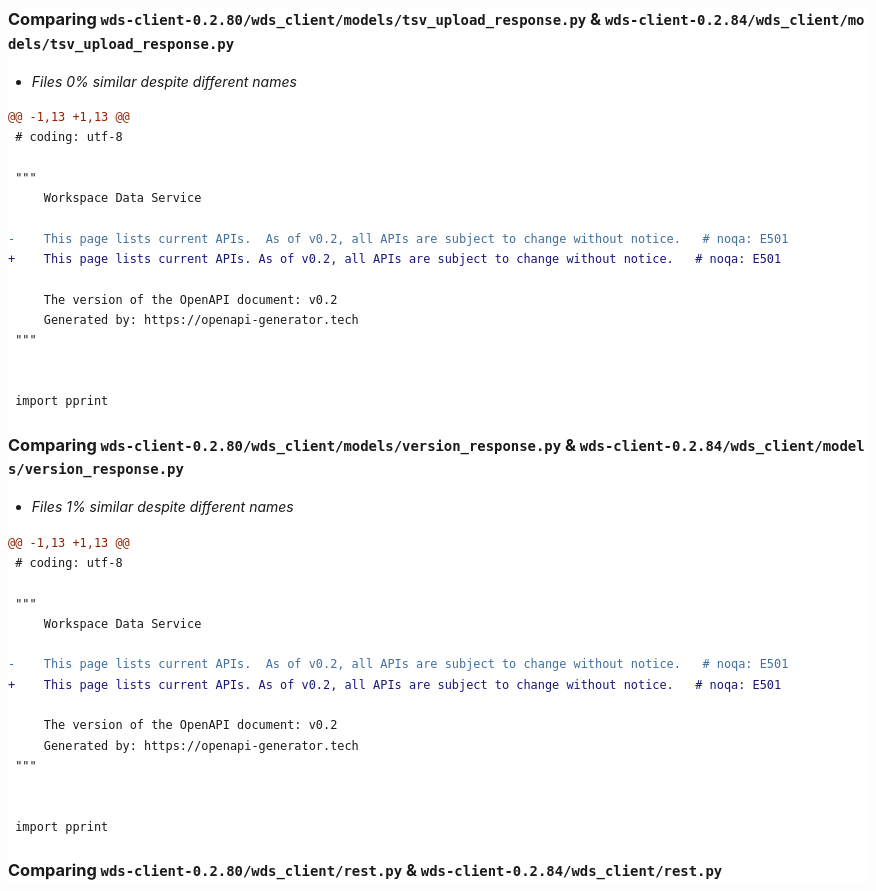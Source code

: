 ### Comparing `wds-client-0.2.80/wds_client/models/tsv_upload_response.py` & `wds-client-0.2.84/wds_client/models/tsv_upload_response.py`

 * *Files 0% similar despite different names*

```diff
@@ -1,13 +1,13 @@
 # coding: utf-8
 
 """
     Workspace Data Service
 
-    This page lists current APIs.  As of v0.2, all APIs are subject to change without notice.   # noqa: E501
+    This page lists current APIs. As of v0.2, all APIs are subject to change without notice.   # noqa: E501
 
     The version of the OpenAPI document: v0.2
     Generated by: https://openapi-generator.tech
 """
 
 
 import pprint
```

### Comparing `wds-client-0.2.80/wds_client/models/version_response.py` & `wds-client-0.2.84/wds_client/models/version_response.py`

 * *Files 1% similar despite different names*

```diff
@@ -1,13 +1,13 @@
 # coding: utf-8
 
 """
     Workspace Data Service
 
-    This page lists current APIs.  As of v0.2, all APIs are subject to change without notice.   # noqa: E501
+    This page lists current APIs. As of v0.2, all APIs are subject to change without notice.   # noqa: E501
 
     The version of the OpenAPI document: v0.2
     Generated by: https://openapi-generator.tech
 """
 
 
 import pprint
```

### Comparing `wds-client-0.2.80/wds_client/rest.py` & `wds-client-0.2.84/wds_client/rest.py`

